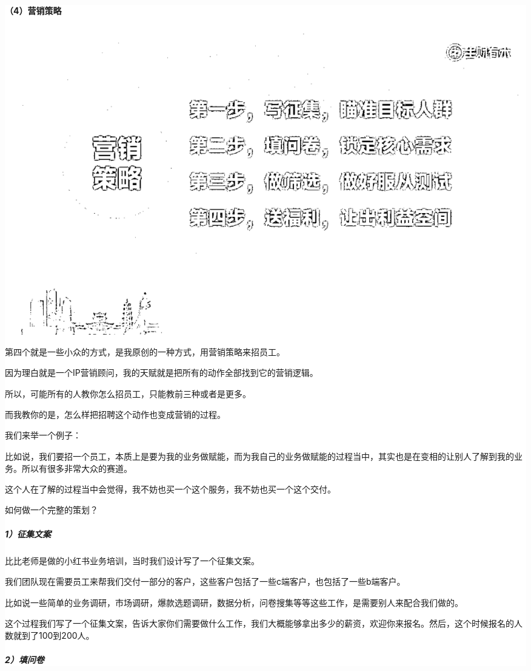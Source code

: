 #### （4）营销策略

![](img/47c16099c5baaa3936c642474aca25cd.png)

第四个就是一些小众的方式，是我原创的一种方式，用营销策略来招员工。

因为理白就是一个IP营销顾问，我的天赋就是把所有的动作全部找到它的营销逻辑。

所以，可能所有的人教你怎么招员工，只能教前三种或者是更多。

而我教你的是，怎么样把招聘这个动作也变成营销的过程。

我们来举一个例子：

比如说，我们要招一个员工，本质上是要为我的业务做赋能，而为我自己的业务做赋能的过程当中，其实也是在变相的让别人了解到我的业务。所以有很多非常大众的赛道。

这个人在了解的过程当中会觉得，我不妨也买一个这个服务，我不妨也买一个这个交付。

如何做一个完整的策划？

##### 1）征集文案

比比老师是做的小红书业务培训，当时我们设计写了一个征集文案。

我们团队现在需要员工来帮我们交付一部分的客户，这些客户包括了一些c端客户，也包括了一些b端客户。

比如说一些简单的业务调研，市场调研，爆款选题调研，数据分析，问卷搜集等等这些工作，是需要别人来配合我们做的。

这个过程我们写了一个征集文案，告诉大家你们需要做什么工作，我们大概能够拿出多少的薪资，欢迎你来报名。然后，这个时候报名的人数就到了100到200人。

##### 2）填问卷
